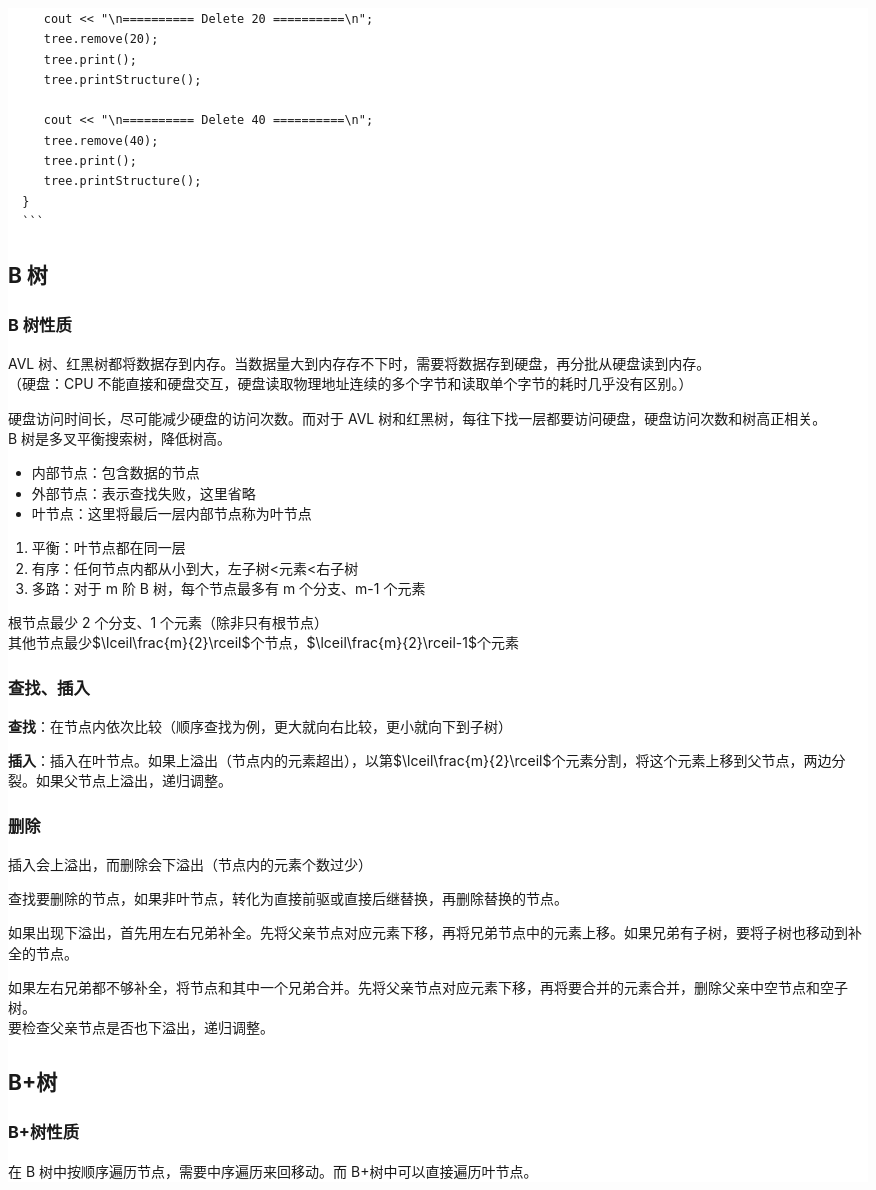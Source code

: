          cout << "\n========== Delete 20 ==========\n";
         tree.remove(20);
         tree.print();
         tree.printStructure();

         cout << "\n========== Delete 40 ==========\n";
         tree.remove(40);
         tree.print();
         tree.printStructure();
      }
      ```

## B 树

### B 树性质

AVL 树、红黑树都将数据存到内存。当数据量大到内存存不下时，需要将数据存到硬盘，再分批从硬盘读到内存。  
（硬盘：CPU 不能直接和硬盘交互，硬盘读取物理地址连续的多个字节和读取单个字节的耗时几乎没有区别。）

硬盘访问时间长，尽可能减少硬盘的访问次数。而对于 AVL 树和红黑树，每往下找一层都要访问硬盘，硬盘访问次数和树高正相关。  
B 树是多叉平衡搜索树，降低树高。

- 内部节点：包含数据的节点
- 外部节点：表示查找失败，这里省略
- 叶节点：这里将最后一层内部节点称为叶节点

1. 平衡：叶节点都在同一层
2. 有序：任何节点内都从小到大，左子树<元素<右子树
3. 多路：对于 m 阶 B 树，每个节点最多有 m 个分支、m-1 个元素

根节点最少 2 个分支、1 个元素（除非只有根节点）  
其他节点最少$\lceil\frac{m}{2}\rceil$个节点，$\lceil\frac{m}{2}\rceil-1$个元素

### 查找、插入

**查找**：在节点内依次比较（顺序查找为例，更大就向右比较，更小就向下到子树）

**插入**：插入在叶节点。如果上溢出（节点内的元素超出），以第$\lceil\frac{m}{2}\rceil$个元素分割，将这个元素上移到父节点，两边分裂。如果父节点上溢出，递归调整。

### 删除

插入会上溢出，而删除会下溢出（节点内的元素个数过少）

查找要删除的节点，如果非叶节点，转化为直接前驱或直接后继替换，再删除替换的节点。

如果出现下溢出，首先用左右兄弟补全。先将父亲节点对应元素下移，再将兄弟节点中的元素上移。如果兄弟有子树，要将子树也移动到补全的节点。

如果左右兄弟都不够补全，将节点和其中一个兄弟合并。先将父亲节点对应元素下移，再将要合并的元素合并，删除父亲中空节点和空子树。  
要检查父亲节点是否也下溢出，递归调整。

## B+树

### B+树性质

在 B 树中按顺序遍历节点，需要中序遍历来回移动。而 B+树中可以直接遍历叶节点。
